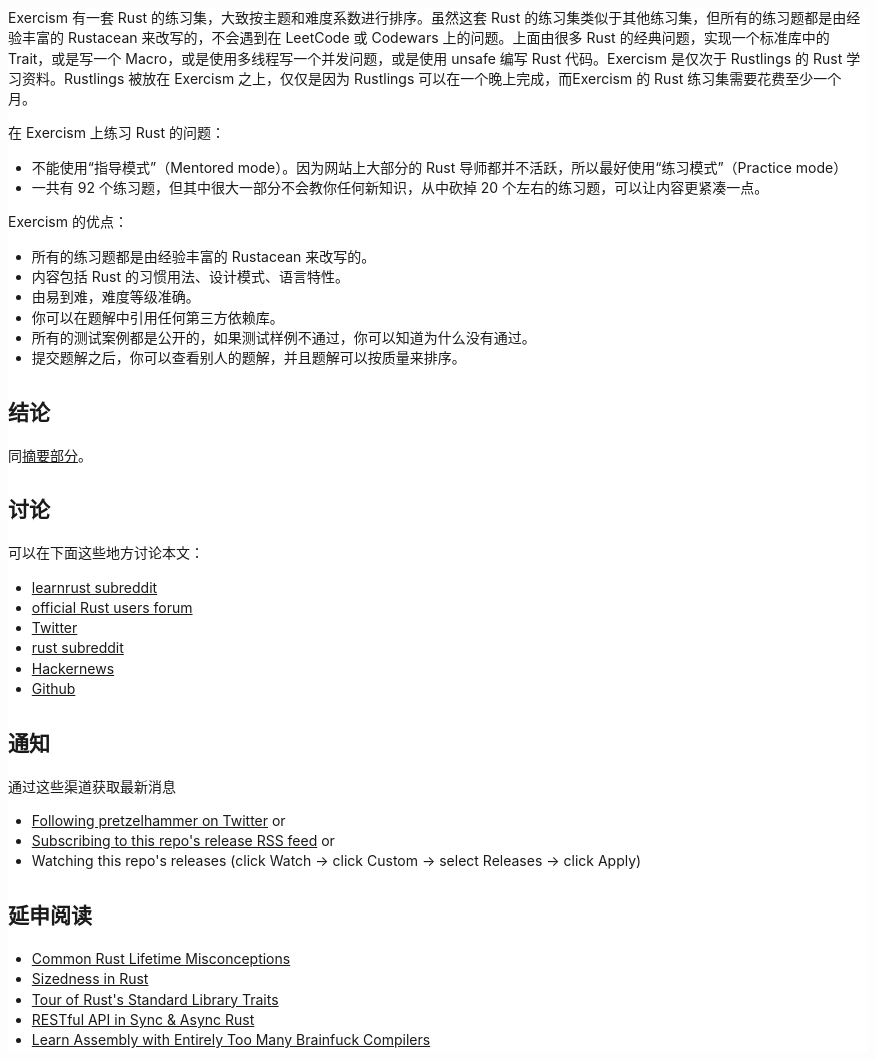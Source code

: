 Exercism 有一套 Rust 的练习集，大致按主题和难度系数进行排序。虽然这套 Rust 的练习集类似于其他练习集，但所有的练习题都是由经验丰富的 Rustacean 来改写的，不会遇到在 LeetCode 或 Codewars 上的问题。上面由很多 Rust 的经典问题，实现一个标准库中的 Trait，或是写一个 Macro，或是使用多线程写一个并发问题，或是使用 unsafe 编写 Rust 代码。Exercism 是仅次于 Rustlings 的 Rust 学习资料。Rustlings 被放在 Exercism 之上，仅仅是因为 Rustlings 可以在一个晚上完成，而Exercism 的 Rust 练习集需要花费至少一个月。 

在 Exercism 上练习 Rust 的问题：
- 不能使用“指导模式”（Mentored mode）。因为网站上大部分的 Rust 导师都并不活跃，所以最好使用“练习模式”（Practice mode）
- 一共有 92 个练习题，但其中很大一部分不会教你任何新知识，从中砍掉 20 个左右的练习题，可以让内容更紧凑一点。

Exercism 的优点：
- 所有的练习题都是由经验丰富的 Rustacean 来改写的。
- 内容包括 Rust 的习惯用法、设计模式、语言特性。
- 由易到难，难度等级准确。
- 你可以在题解中引用任何第三方依赖库。
- 所有的测试案例都是公开的，如果测试样例不通过，你可以知道为什么没有通过。
- 提交题解之后，你可以查看别人的题解，并且题解可以按质量来排序。

## 结论

同[摘要部分](#摘要)。

## 讨论

可以在下面这些地方讨论本文：
- [learnrust subreddit](https://www.reddit.com/r/learnrust/comments/ggj8tf/learning_rust_in_2020/)
- [official Rust users forum](https://users.rust-lang.org/t/blog-post-learning-rust-in-2020/42373)
- [Twitter](https://twitter.com/pretzelhammer/status/1259897499122360322)
- [rust subreddit](https://www.reddit.com/r/rust/comments/gie64f/learning_rust_in_2020/)
- [Hackernews](https://news.ycombinator.com/item?id=23160975)
- [Github](https://github.com/pretzelhammer/rust-blog/discussions)

## 通知

通过这些渠道获取最新消息
- [Following pretzelhammer on Twitter](https://twitter.com/pretzelhammer) or
- [Subscribing to this repo's release RSS feed](https://github.com/pretzelhammer/rust-blog/releases.atom) or
- Watching this repo's releases (click Watch -> click Custom -> select Releases -> click Apply)

## 延申阅读

- [Common Rust Lifetime Misconceptions](https://github.com/pretzelhammer/rust-blog/blob/master/posts/common-rust-lifetime-misconceptions.md)
- [Sizedness in Rust](https://github.com/pretzelhammer/rust-blog/blob/master/posts/sizedness-in-rust.md)
- [Tour of Rust's Standard Library Traits](https://github.com/pretzelhammer/rust-blog/blob/master/posts/tour-of-rusts-standard-library-traits.md)
- [RESTful API in Sync & Async Rust](https://github.com/pretzelhammer/rust-blog/blob/master/posts/restful-api-in-sync-and-async-rust.md)
- [Learn Assembly with Entirely Too Many Brainfuck Compilers](https://github.com/pretzelhammer/rust-blog/blob/master/posts/too-many-brainfuck-compilers.md)
